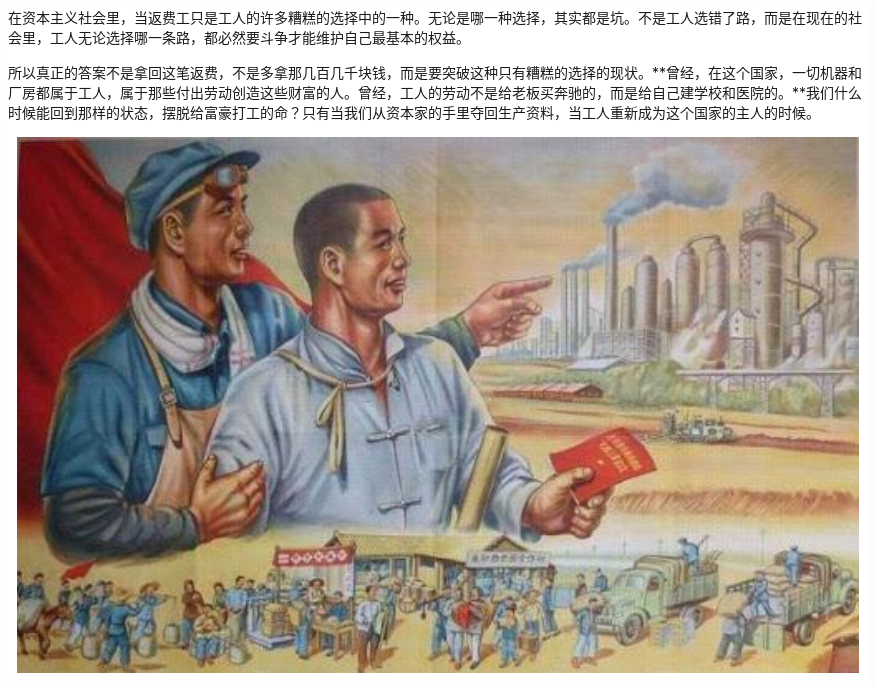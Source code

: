在资本主义社会里，当返费工只是工人的许多糟糕的选择中的一种。无论是哪一种选择，其实都是坑。不是工人选错了路，而是在现在的社会里，工人无论选择哪一条路，都必然要斗争才能维护自己最基本的权益。

所以真正的答案不是拿回这笔返费，不是多拿那几百几千块钱，而是要突破这种只有糟糕的选择的现状。**曾经，在这个国家，一切机器和厂房都属于工人，属于那些付出劳动创造这些财富的人。曾经，工人的劳动不是给老板买奔驰的，而是给自己建学校和医院的。**我们什么时候能回到那样的状态，摆脱给富豪打工的命？只有当我们从资本家的手里夺回生产资料，当工人重新成为这个国家的主人的时候。

<div style="text-align:center;color:grey"><img src="/images/jiewei/dangjiazuozhu.jpg" width="98%"></div>

